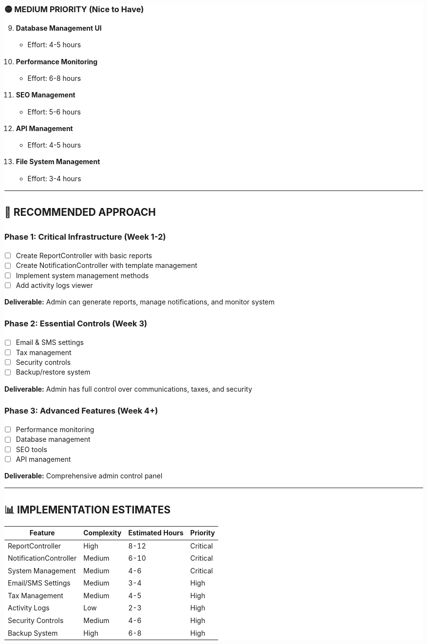 ### 🟡 **MEDIUM PRIORITY (Nice to Have)**

9. **Database Management UI**
   - Effort: 4-5 hours

10. **Performance Monitoring**
    - Effort: 6-8 hours

11. **SEO Management**
    - Effort: 5-6 hours

12. **API Management**
    - Effort: 4-5 hours

13. **File System Management**
    - Effort: 3-4 hours

---

## 🎯 RECOMMENDED APPROACH

### Phase 1: Critical Infrastructure (Week 1-2)
- [ ] Create ReportController with basic reports
- [ ] Create NotificationController with template management
- [ ] Implement system management methods
- [ ] Add activity logs viewer

**Deliverable:** Admin can generate reports, manage notifications, and monitor system

### Phase 2: Essential Controls (Week 3)
- [ ] Email & SMS settings
- [ ] Tax management
- [ ] Security controls
- [ ] Backup/restore system

**Deliverable:** Admin has full control over communications, taxes, and security

### Phase 3: Advanced Features (Week 4+)
- [ ] Performance monitoring
- [ ] Database management
- [ ] SEO tools
- [ ] API management

**Deliverable:** Comprehensive admin control panel

---

## 📊 IMPLEMENTATION ESTIMATES

| Feature | Complexity | Estimated Hours | Priority |
|---------|-----------|-----------------|----------|
| ReportController | High | 8-12 | Critical |
| NotificationController | Medium | 6-10 | Critical |
| System Management | Medium | 4-6 | Critical |
| Email/SMS Settings | Medium | 3-4 | High |
| Tax Management | Medium | 4-5 | High |
| Activity Logs | Low | 2-3 | High |
| Security Controls | Medium | 4-6 | High |
| Backup System | High | 6-8 | High |